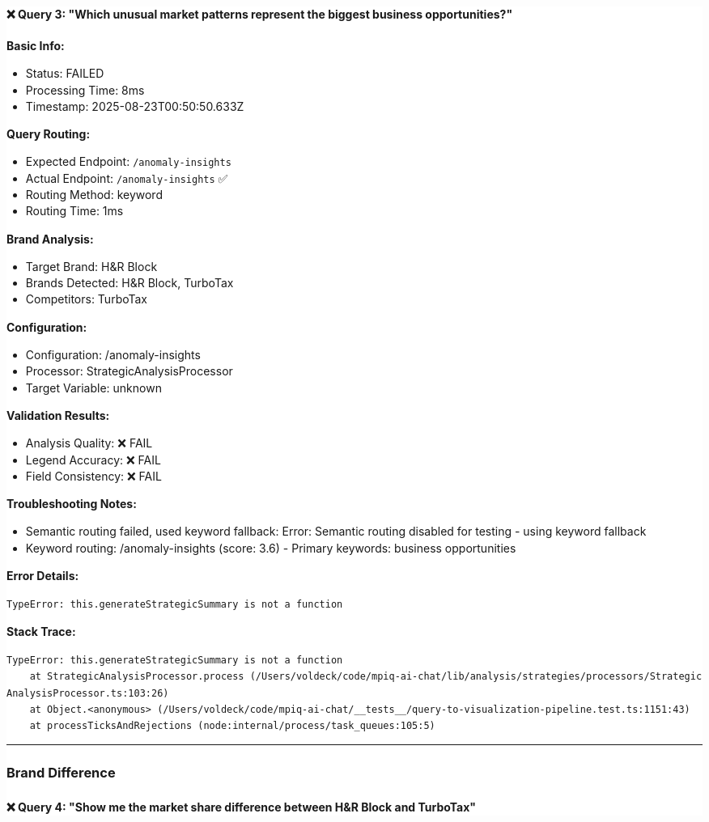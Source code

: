 #### ❌ Query 3: "Which unusual market patterns represent the biggest business opportunities?"

**Basic Info:**
- Status: FAILED
- Processing Time: 8ms
- Timestamp: 2025-08-23T00:50:50.633Z

**Query Routing:**
- Expected Endpoint: `/anomaly-insights`
- Actual Endpoint: `/anomaly-insights` ✅
- Routing Method: keyword
- Routing Time: 1ms

**Brand Analysis:**
- Target Brand: H&R Block
- Brands Detected: H&R Block, TurboTax
- Competitors: TurboTax

**Configuration:**
- Configuration: /anomaly-insights
- Processor: StrategicAnalysisProcessor
- Target Variable: unknown

**Validation Results:**
- Analysis Quality: ❌ FAIL
- Legend Accuracy: ❌ FAIL
- Field Consistency: ❌ FAIL

**Troubleshooting Notes:**
- Semantic routing failed, used keyword fallback: Error: Semantic routing disabled for testing - using keyword fallback
- Keyword routing: /anomaly-insights (score: 3.6) - Primary keywords: business opportunities

**Error Details:**
```
TypeError: this.generateStrategicSummary is not a function
```

**Stack Trace:**
```
TypeError: this.generateStrategicSummary is not a function
    at StrategicAnalysisProcessor.process (/Users/voldeck/code/mpiq-ai-chat/lib/analysis/strategies/processors/StrategicAnalysisProcessor.ts:103:26)
    at Object.<anonymous> (/Users/voldeck/code/mpiq-ai-chat/__tests__/query-to-visualization-pipeline.test.ts:1151:43)
    at processTicksAndRejections (node:internal/process/task_queues:105:5)
```

---

### Brand Difference

#### ❌ Query 4: "Show me the market share difference between H&R Block and TurboTax"
